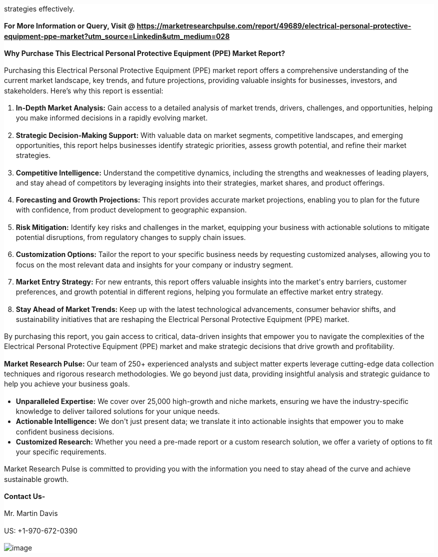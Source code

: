 strategies effectively.</p><p><strong>For More Information or Query, Visit @&nbsp;<a href="https://marketresearchpulse.com/report/49689/electrical-personal-protective-equipment-ppe-market?utm_source=Linkedin&utm_medium=028">https://marketresearchpulse.com/report/49689/electrical-personal-protective-equipment-ppe-market?utm_source=Linkedin&utm_medium=028</a></strong></p><p><strong>Why Purchase This Electrical Personal Protective Equipment (PPE) Market Report?</strong></p><p>Purchasing this Electrical Personal Protective Equipment (PPE) market report offers a comprehensive understanding of the current market landscape, key trends, and future projections, providing valuable insights for businesses, investors, and stakeholders. Here&rsquo;s why this report is essential:</p><ol><li><p><strong>In-Depth Market Analysis:</strong> Gain access to a detailed analysis of market trends, drivers, challenges, and opportunities, helping you make informed decisions in a rapidly evolving market.</p></li><li><p><strong>Strategic Decision-Making Support:</strong> With valuable data on market segments, competitive landscapes, and emerging opportunities, this report helps businesses identify strategic priorities, assess growth potential, and refine their market strategies.</p></li><li><p><strong>Competitive Intelligence:</strong> Understand the competitive dynamics, including the strengths and weaknesses of leading players, and stay ahead of competitors by leveraging insights into their strategies, market shares, and product offerings.</p></li><li><p><strong>Forecasting and Growth Projections:</strong> This report provides accurate market projections, enabling you to plan for the future with confidence, from product development to geographic expansion.</p></li><li><p><strong>Risk Mitigation:</strong> Identify key risks and challenges in the market, equipping your business with actionable solutions to mitigate potential disruptions, from regulatory changes to supply chain issues.</p></li><li><p><strong>Customization Options:</strong> Tailor the report to your specific business needs by requesting customized analyses, allowing you to focus on the most relevant data and insights for your company or industry segment.</p></li><li><p><strong>Market Entry Strategy:</strong> For new entrants, this report offers valuable insights into the market's entry barriers, customer preferences, and growth potential in different regions, helping you formulate an effective market entry strategy.</p></li><li><p><strong>Stay Ahead of Market Trends:</strong> Keep up with the latest technological advancements, consumer behavior shifts, and sustainability initiatives that are reshaping the Electrical Personal Protective Equipment (PPE) market.</p></li></ol><p>By purchasing this report, you gain access to critical, data-driven insights that empower you to navigate the complexities of the Electrical Personal Protective Equipment (PPE) market and make strategic decisions that drive growth and profitability.</p><p><strong>Market Research Pulse:</strong>&nbsp;Our team of 250+ experienced analysts and subject matter experts leverage cutting-edge data collection techniques and rigorous research methodologies. We go beyond just data, providing insightful analysis and strategic guidance to help you achieve your business goals.</p><ul><li><strong>Unparalleled Expertise:</strong>&nbsp;We cover over 25,000 high-growth and niche markets, ensuring we have the industry-specific knowledge to deliver tailored solutions for your unique needs.</li><li><strong>Actionable Intelligence:</strong>&nbsp;We don't just present data; we translate it into actionable insights that empower you to make confident business decisions.</li><li><strong>Customized Research:</strong>&nbsp;Whether you need a pre-made report or a custom research solution, we offer a variety of options to fit your specific requirements.</li></ul><p>Market Research Pulse is committed to providing you with the information you need to stay ahead of the curve and achieve sustainable growth.</p><p><strong>Contact Us-</strong></p><p>Mr. Martin Davis</p><p>US: +1-970-672-0390</p>
![image](https://github.com/user-attachments/assets/3abe3733-a57d-465b-9d5b-c2ca26e3ecfb)
